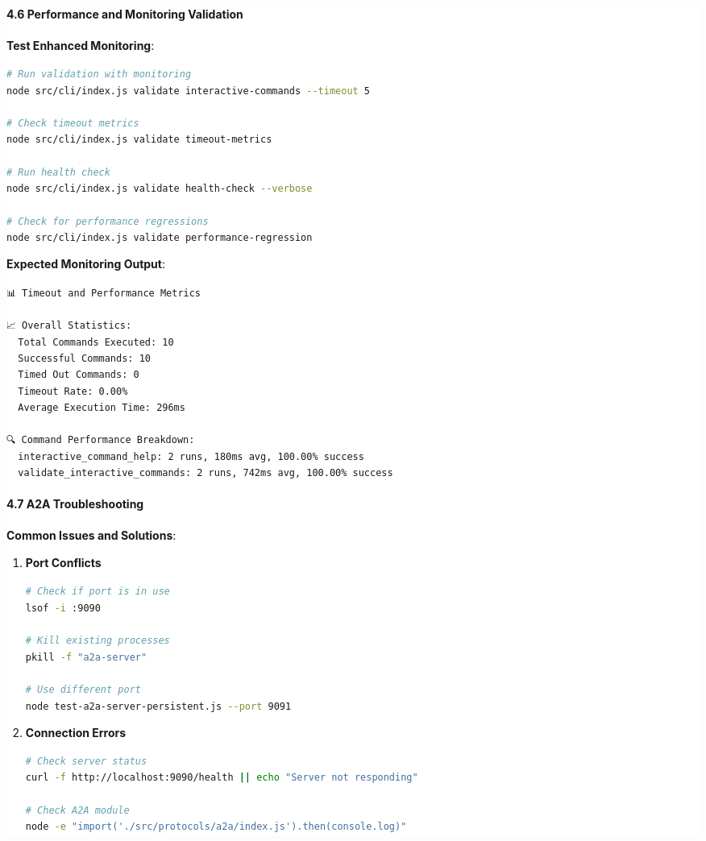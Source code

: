 #### 4.6 Performance and Monitoring Validation

**Test Enhanced Monitoring**:
```bash
# Run validation with monitoring
node src/cli/index.js validate interactive-commands --timeout 5

# Check timeout metrics
node src/cli/index.js validate timeout-metrics

# Run health check
node src/cli/index.js validate health-check --verbose

# Check for performance regressions
node src/cli/index.js validate performance-regression
```

**Expected Monitoring Output**:
```
📊 Timeout and Performance Metrics

📈 Overall Statistics:
  Total Commands Executed: 10
  Successful Commands: 10
  Timed Out Commands: 0
  Timeout Rate: 0.00%
  Average Execution Time: 296ms

🔍 Command Performance Breakdown:
  interactive_command_help: 2 runs, 180ms avg, 100.00% success
  validate_interactive_commands: 2 runs, 742ms avg, 100.00% success
```

#### 4.7 A2A Troubleshooting

**Common Issues and Solutions**:

1. **Port Conflicts**
   ```bash
   # Check if port is in use
   lsof -i :9090
   
   # Kill existing processes
   pkill -f "a2a-server"
   
   # Use different port
   node test-a2a-server-persistent.js --port 9091
   ```

2. **Connection Errors**
   ```bash
   # Check server status
   curl -f http://localhost:9090/health || echo "Server not responding"
   
   # Check A2A module
   node -e "import('./src/protocols/a2a/index.js').then(console.log)"
   ```
